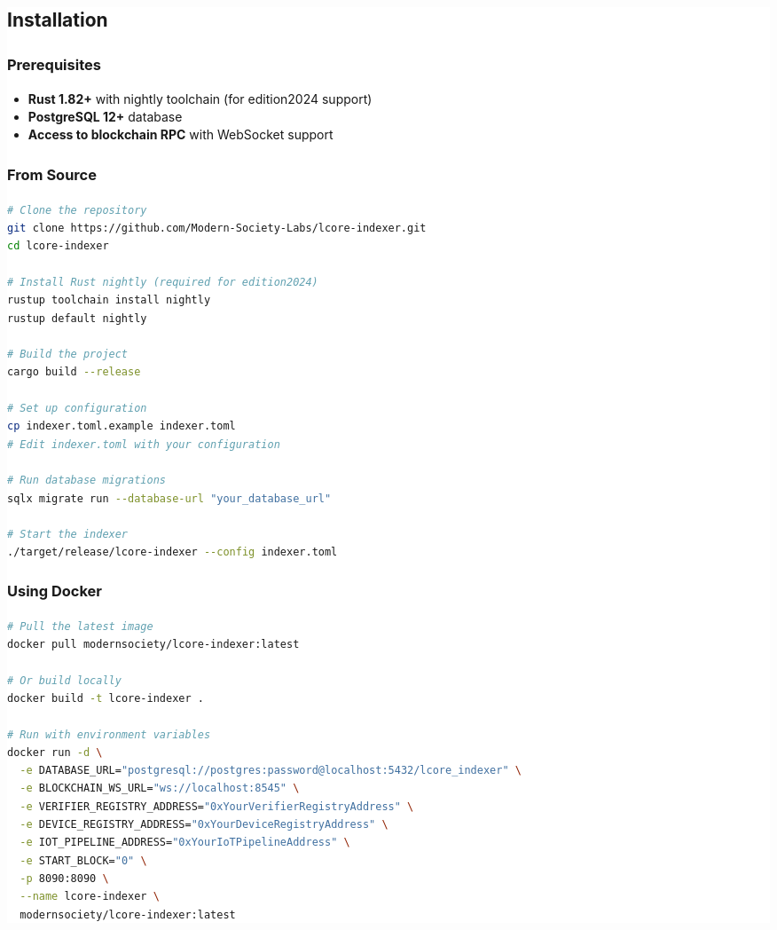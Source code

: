 ## Installation

### Prerequisites

- **Rust 1.82+** with nightly toolchain (for edition2024 support)
- **PostgreSQL 12+** database
- **Access to blockchain RPC** with WebSocket support

### From Source

```bash
# Clone the repository
git clone https://github.com/Modern-Society-Labs/lcore-indexer.git
cd lcore-indexer

# Install Rust nightly (required for edition2024)
rustup toolchain install nightly
rustup default nightly

# Build the project
cargo build --release

# Set up configuration
cp indexer.toml.example indexer.toml
# Edit indexer.toml with your configuration

# Run database migrations
sqlx migrate run --database-url "your_database_url"

# Start the indexer
./target/release/lcore-indexer --config indexer.toml
```

### Using Docker

```bash
# Pull the latest image
docker pull modernsociety/lcore-indexer:latest

# Or build locally
docker build -t lcore-indexer .

# Run with environment variables
docker run -d \
  -e DATABASE_URL="postgresql://postgres:password@localhost:5432/lcore_indexer" \
  -e BLOCKCHAIN_WS_URL="ws://localhost:8545" \
  -e VERIFIER_REGISTRY_ADDRESS="0xYourVerifierRegistryAddress" \
  -e DEVICE_REGISTRY_ADDRESS="0xYourDeviceRegistryAddress" \
  -e IOT_PIPELINE_ADDRESS="0xYourIoTPipelineAddress" \
  -e START_BLOCK="0" \
  -p 8090:8090 \
  --name lcore-indexer \
  modernsociety/lcore-indexer:latest
```
